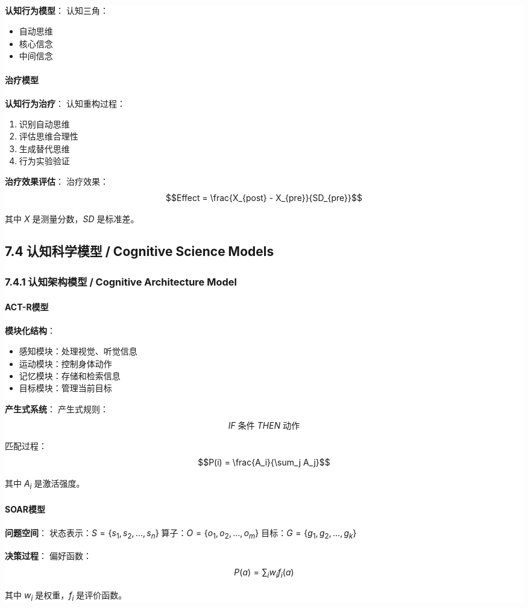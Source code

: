 **认知行为模型**：
认知三角：
- 自动思维
- 核心信念
- 中间信念

#### 治疗模型

**认知行为治疗**：
认知重构过程：
1. 识别自动思维
2. 评估思维合理性
3. 生成替代思维
4. 行为实验验证

**治疗效果评估**：
治疗效果：
$$Effect = \frac{X_{post} - X_{pre}}{SD_{pre}}$$

其中 $X$ 是测量分数，$SD$ 是标准差。

## 7.4 认知科学模型 / Cognitive Science Models

### 7.4.1 认知架构模型 / Cognitive Architecture Model

#### ACT-R模型

**模块化结构**：
- 感知模块：处理视觉、听觉信息
- 运动模块：控制身体动作
- 记忆模块：存储和检索信息
- 目标模块：管理当前目标

**产生式系统**：
产生式规则：
$$IF \text{ 条件 } THEN \text{ 动作 }$$

匹配过程：
$$P(i) = \frac{A_i}{\sum_j A_j}$$

其中 $A_i$ 是激活强度。

#### SOAR模型

**问题空间**：
状态表示：$S = \{s_1, s_2, ..., s_n\}$
算子：$O = \{o_1, o_2, ..., o_m\}$
目标：$G = \{g_1, g_2, ..., g_k\}$

**决策过程**：
偏好函数：
$$P(a) = \sum_i w_i f_i(a)$$

其中 $w_i$ 是权重，$f_i$ 是评价函数。
